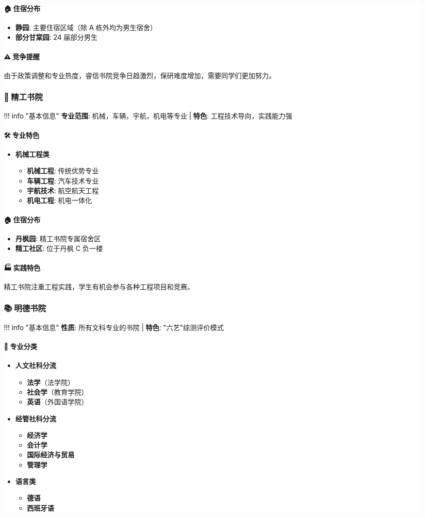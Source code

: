 #### 🏠 住宿分布

- **静园**: 主要住宿区域（除 A 栋外均为男生宿舍）
- **部分甘棠园**: 24 届部分男生

#### ⚠️ 竞争提醒

由于政策调整和专业热度，睿信书院竞争日趋激烈，保研难度增加，需要同学们更加努力。

### 🔧 精工书院

!!! info "基本信息"
**专业范围**: 机械，车辆，宇航，机电等专业 | **特色**: 工程技术导向，实践能力强

#### 🛠️ 专业特色

- **机械工程类**

  - **机械工程**: 传统优势专业
  - **车辆工程**: 汽车技术专业
  - **宇航技术**: 航空航天工程
  - **机电工程**: 机电一体化

#### 🏠 住宿分布

- **丹枫园**: 精工书院专属宿舍区
- **精工社区**: 位于丹枫 C 负一楼

#### 🏭 实践特色

精工书院注重工程实践，学生有机会参与各种工程项目和竞赛。

### 📚 明德书院

!!! info "基本信息"
**性质**: 所有文科专业的书院 | **特色**: "六艺"综测评价模式

#### 🎨 专业分类

- **人文社科分流**

  - **法学**（法学院）
  - **社会学**（教育学院）
  - **英语**（外国语学院）

- **经管社科分流**

  - **经济学**
  - **会计学**
  - **国际经济与贸易**
  - **管理学**

- **语言类**

  - **德语**
  - **西班牙语**
